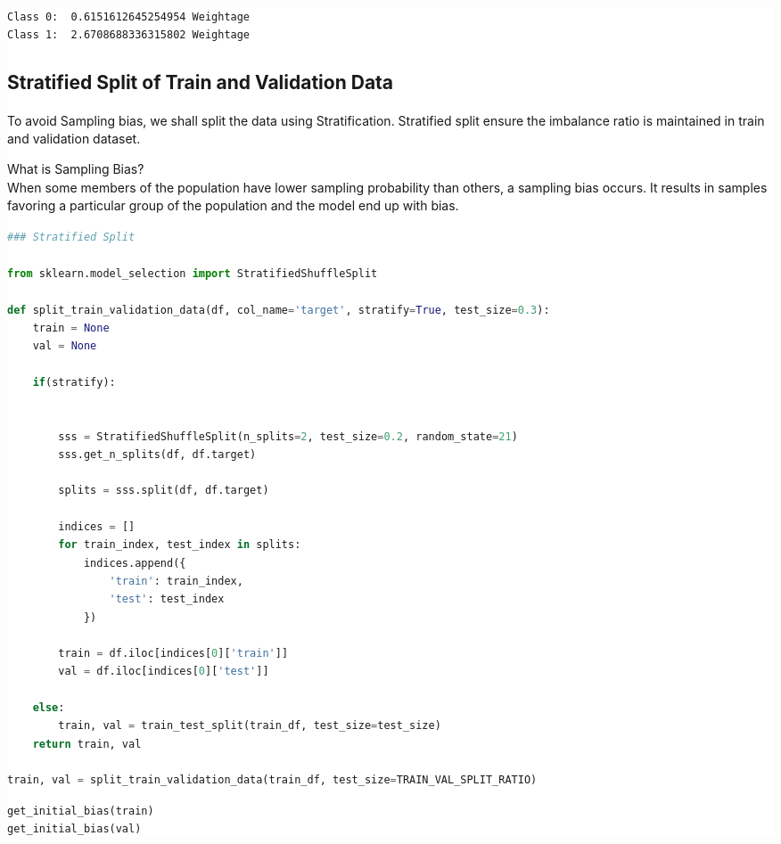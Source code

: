     Class 0:  0.6151612645254954 Weightage
    Class 1:  2.6708688336315802 Weightage


## Stratified Split of Train and Validation Data
To avoid Sampling bias, we shall split the data using Stratification. Stratified split ensure the imbalance ratio is maintained in train and validation dataset.

What is Sampling Bias?  
When some members of the population have lower sampling probability than others, a sampling bias occurs. 
It results in samples favoring a particular group of the population and the model end up with bias.


```python
### Stratified Split

from sklearn.model_selection import StratifiedShuffleSplit

def split_train_validation_data(df, col_name='target', stratify=True, test_size=0.3):
    train = None
    val = None
    
    if(stratify):
        

        sss = StratifiedShuffleSplit(n_splits=2, test_size=0.2, random_state=21)
        sss.get_n_splits(df, df.target)

        splits = sss.split(df, df.target) 
        
        indices = []
        for train_index, test_index in splits:
            indices.append({
                'train': train_index,
                'test': test_index
            })

        train = df.iloc[indices[0]['train']]
        val = df.iloc[indices[0]['test']]
        
    else:
        train, val = train_test_split(train_df, test_size=test_size)
    return train, val

train, val = split_train_validation_data(train_df, test_size=TRAIN_VAL_SPLIT_RATIO)
```


```python
get_initial_bias(train)
get_initial_bias(val)

```
